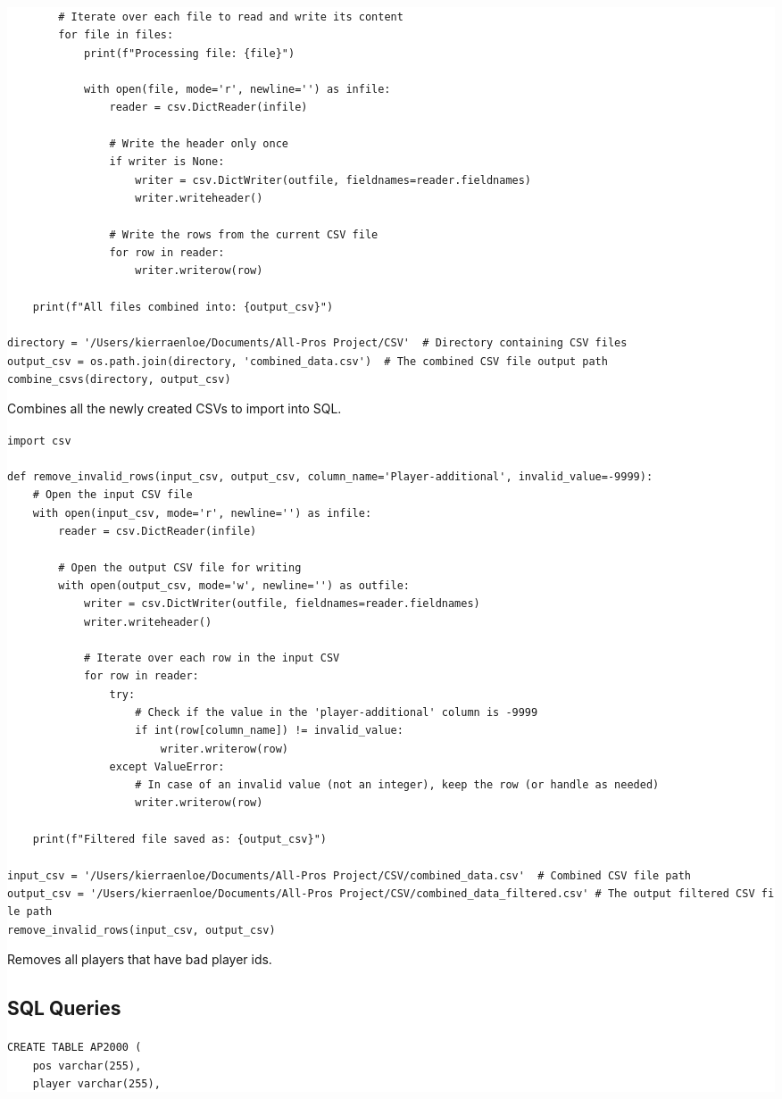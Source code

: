 ```
        # Iterate over each file to read and write its content
        for file in files:
            print(f"Processing file: {file}")
            
            with open(file, mode='r', newline='') as infile:
                reader = csv.DictReader(infile)
                
                # Write the header only once
                if writer is None:
                    writer = csv.DictWriter(outfile, fieldnames=reader.fieldnames)
                    writer.writeheader()
                
                # Write the rows from the current CSV file
                for row in reader:
                    writer.writerow(row)
    
    print(f"All files combined into: {output_csv}")

directory = '/Users/kierraenloe/Documents/All-Pros Project/CSV'  # Directory containing CSV files
output_csv = os.path.join(directory, 'combined_data.csv')  # The combined CSV file output path
combine_csvs(directory, output_csv)
```
Combines all the newly created CSVs to import into SQL.
```
import csv

def remove_invalid_rows(input_csv, output_csv, column_name='Player-additional', invalid_value=-9999):
    # Open the input CSV file
    with open(input_csv, mode='r', newline='') as infile:
        reader = csv.DictReader(infile)
        
        # Open the output CSV file for writing
        with open(output_csv, mode='w', newline='') as outfile:
            writer = csv.DictWriter(outfile, fieldnames=reader.fieldnames)
            writer.writeheader()
            
            # Iterate over each row in the input CSV
            for row in reader:
                try:
                    # Check if the value in the 'player-additional' column is -9999
                    if int(row[column_name]) != invalid_value:
                        writer.writerow(row)
                except ValueError:
                    # In case of an invalid value (not an integer), keep the row (or handle as needed)
                    writer.writerow(row)

    print(f"Filtered file saved as: {output_csv}")

input_csv = '/Users/kierraenloe/Documents/All-Pros Project/CSV/combined_data.csv'  # Combined CSV file path
output_csv = '/Users/kierraenloe/Documents/All-Pros Project/CSV/combined_data_filtered.csv' # The output filtered CSV file path
remove_invalid_rows(input_csv, output_csv)
```
Removes all players that have bad player ids.
## SQL Queries
```
CREATE TABLE AP2000 (
	pos varchar(255),
	player varchar(255),
```